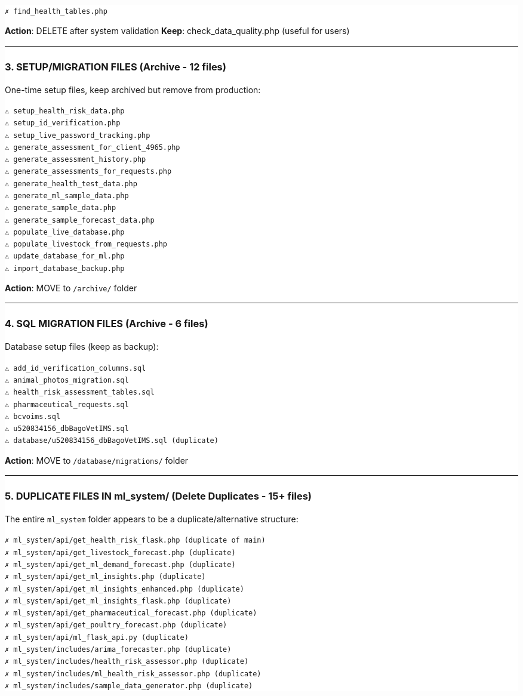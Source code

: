 ```
✗ find_health_tables.php
```

**Action**: DELETE after system validation
**Keep**: check_data_quality.php (useful for users)

---

### 3. SETUP/MIGRATION FILES (Archive - 12 files)
One-time setup files, keep archived but remove from production:

```
⚠️ setup_health_risk_data.php
⚠️ setup_id_verification.php
⚠️ setup_live_password_tracking.php
⚠️ generate_assessment_for_client_4965.php
⚠️ generate_assessment_history.php
⚠️ generate_assessments_for_requests.php
⚠️ generate_health_test_data.php
⚠️ generate_ml_sample_data.php
⚠️ generate_sample_data.php
⚠️ generate_sample_forecast_data.php
⚠️ populate_live_database.php
⚠️ populate_livestock_from_requests.php
⚠️ update_database_for_ml.php
⚠️ import_database_backup.php
```

**Action**: MOVE to `/archive/` folder

---

### 4. SQL MIGRATION FILES (Archive - 6 files)
Database setup files (keep as backup):

```
⚠️ add_id_verification_columns.sql
⚠️ animal_photos_migration.sql
⚠️ health_risk_assessment_tables.sql
⚠️ pharmaceutical_requests.sql
⚠️ bcvoims.sql
⚠️ u520834156_dbBagoVetIMS.sql
⚠️ database/u520834156_dbBagoVetIMS.sql (duplicate)
```

**Action**: MOVE to `/database/migrations/` folder

---

### 5. DUPLICATE FILES IN ml_system/ (Delete Duplicates - 15+ files)
The entire `ml_system` folder appears to be a duplicate/alternative structure:

```
✗ ml_system/api/get_health_risk_flask.php (duplicate of main)
✗ ml_system/api/get_livestock_forecast.php (duplicate)
✗ ml_system/api/get_ml_demand_forecast.php (duplicate)
✗ ml_system/api/get_ml_insights.php (duplicate)
✗ ml_system/api/get_ml_insights_enhanced.php (duplicate)
✗ ml_system/api/get_ml_insights_flask.php (duplicate)
✗ ml_system/api/get_pharmaceutical_forecast.php (duplicate)
✗ ml_system/api/get_poultry_forecast.php (duplicate)
✗ ml_system/api/ml_flask_api.py (duplicate)
✗ ml_system/includes/arima_forecaster.php (duplicate)
✗ ml_system/includes/health_risk_assessor.php (duplicate)
✗ ml_system/includes/ml_health_risk_assessor.php (duplicate)
✗ ml_system/includes/sample_data_generator.php (duplicate)
```
